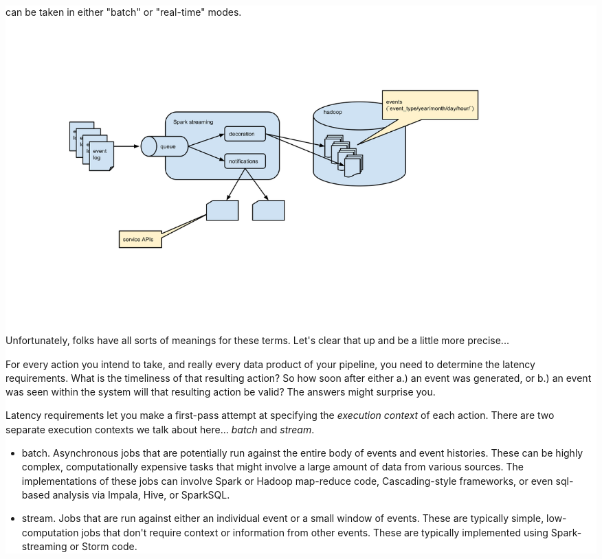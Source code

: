 can be taken in either "batch" or "real-time" modes.

<a href="/images/streaming-simple.svg">
<img src="/images/streaming-simple.svg" width="720px" />
</a>

Unfortunately, folks have all sorts of meanings for these terms.  Let's clear
that up and be a little more precise...

For every action you intend to take, and really every data product of your
pipeline, you need to determine the latency requirements.  What is the
timeliness of that resulting action?  So how soon after either a.) an event was
generated, or b.) an event was seen within the system will that resulting
action be valid?  The answers might surprise you.

Latency requirements let you make a first-pass attempt at specifying the
_execution context_ of each action.  There are two separate execution contexts we
talk about here... _batch_ and _stream_.

- batch.  Asynchronous jobs that are potentially run against the entire body of
  events and event histories.  These can be highly complex, computationally
  expensive tasks that might involve a large amount of data from various
  sources.  The implementations of these jobs can involve Spark or Hadoop
  map-reduce code, Cascading-style frameworks, or even sql-based analysis via
  Impala, Hive, or SparkSQL.

- stream.  Jobs that are run against either an individual event or a small
  window of events.  These are typically simple, low-computation jobs that
  don't require context or information from other events.  These are typically
  implemented using Spark-streaming or Storm code.

